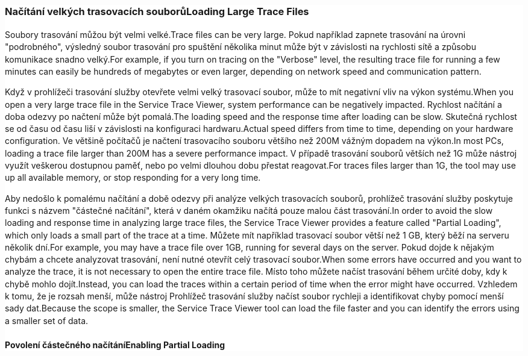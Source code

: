 ### <a name="loading-large-trace-files"></a><span data-ttu-id="18881-451">Načítání velkých trasovacích souborů</span><span class="sxs-lookup"><span data-stu-id="18881-451">Loading Large Trace Files</span></span>

<span data-ttu-id="18881-452">Soubory trasování můžou být velmi velké.</span><span class="sxs-lookup"><span data-stu-id="18881-452">Trace files can be very large.</span></span> <span data-ttu-id="18881-453">Pokud například zapnete trasování na úrovni "podrobného", výsledný soubor trasování pro spuštění několika minut může být v závislosti na rychlosti sítě a způsobu komunikace snadno velký.</span><span class="sxs-lookup"><span data-stu-id="18881-453">For example, if you turn on tracing on the "Verbose" level, the resulting trace file for running a few minutes can easily be hundreds of megabytes or even larger, depending on network speed and communication pattern.</span></span>

<span data-ttu-id="18881-454">Když v prohlížeči trasování služby otevřete velmi velký trasovací soubor, může to mít negativní vliv na výkon systému.</span><span class="sxs-lookup"><span data-stu-id="18881-454">When you open a very large trace file in the Service Trace Viewer, system performance can be negatively impacted.</span></span> <span data-ttu-id="18881-455">Rychlost načítání a doba odezvy po načtení může být pomalá.</span><span class="sxs-lookup"><span data-stu-id="18881-455">The loading speed and the response time after loading can be slow.</span></span> <span data-ttu-id="18881-456">Skutečná rychlost se od času od času liší v závislosti na konfiguraci hardwaru.</span><span class="sxs-lookup"><span data-stu-id="18881-456">Actual speed differs from time to time, depending on your hardware configuration.</span></span> <span data-ttu-id="18881-457">Ve většině počítačů je načtení trasovacího souboru většího než 200M vážným dopadem na výkon.</span><span class="sxs-lookup"><span data-stu-id="18881-457">In most PCs, loading a trace file larger than 200M has a severe performance impact.</span></span> <span data-ttu-id="18881-458">V případě trasování souborů větších než 1G může nástroj využít veškerou dostupnou paměť, nebo po velmi dlouhou dobu přestat reagovat.</span><span class="sxs-lookup"><span data-stu-id="18881-458">For traces files larger than 1G, the tool may use up all available memory, or stop responding for a very long time.</span></span>

<span data-ttu-id="18881-459">Aby nedošlo k pomalému načítání a době odezvy při analýze velkých trasovacích souborů, prohlížeč trasování služby poskytuje funkci s názvem "částečné načítání", která v daném okamžiku načítá pouze malou část trasování.</span><span class="sxs-lookup"><span data-stu-id="18881-459">In order to avoid the slow loading and response time in analyzing large trace files, the Service Trace Viewer provides a feature called "Partial Loading", which only loads a small part of the trace at a time.</span></span> <span data-ttu-id="18881-460">Můžete mít například trasovací soubor větší než 1 GB, který běží na serveru několik dní.</span><span class="sxs-lookup"><span data-stu-id="18881-460">For example, you may have a trace file over 1GB, running for several days on the server.</span></span> <span data-ttu-id="18881-461">Pokud dojde k nějakým chybám a chcete analyzovat trasování, není nutné otevřít celý trasovací soubor.</span><span class="sxs-lookup"><span data-stu-id="18881-461">When some errors have occurred and you want to analyze the trace, it is not necessary to open the entire trace file.</span></span> <span data-ttu-id="18881-462">Místo toho můžete načíst trasování během určité doby, kdy k chybě mohlo dojít.</span><span class="sxs-lookup"><span data-stu-id="18881-462">Instead, you can load the traces within a certain period of time when the error might have occurred.</span></span> <span data-ttu-id="18881-463">Vzhledem k tomu, že je rozsah menší, může nástroj Prohlížeč trasování služby načíst soubor rychleji a identifikovat chyby pomocí menší sady dat.</span><span class="sxs-lookup"><span data-stu-id="18881-463">Because the scope is smaller, the Service Trace Viewer tool can load the file faster and you can identify the errors using a smaller set of data.</span></span>

#### <a name="enabling-partial-loading"></a><span data-ttu-id="18881-464">Povolení částečného načítání</span><span class="sxs-lookup"><span data-stu-id="18881-464">Enabling Partial Loading</span></span>

